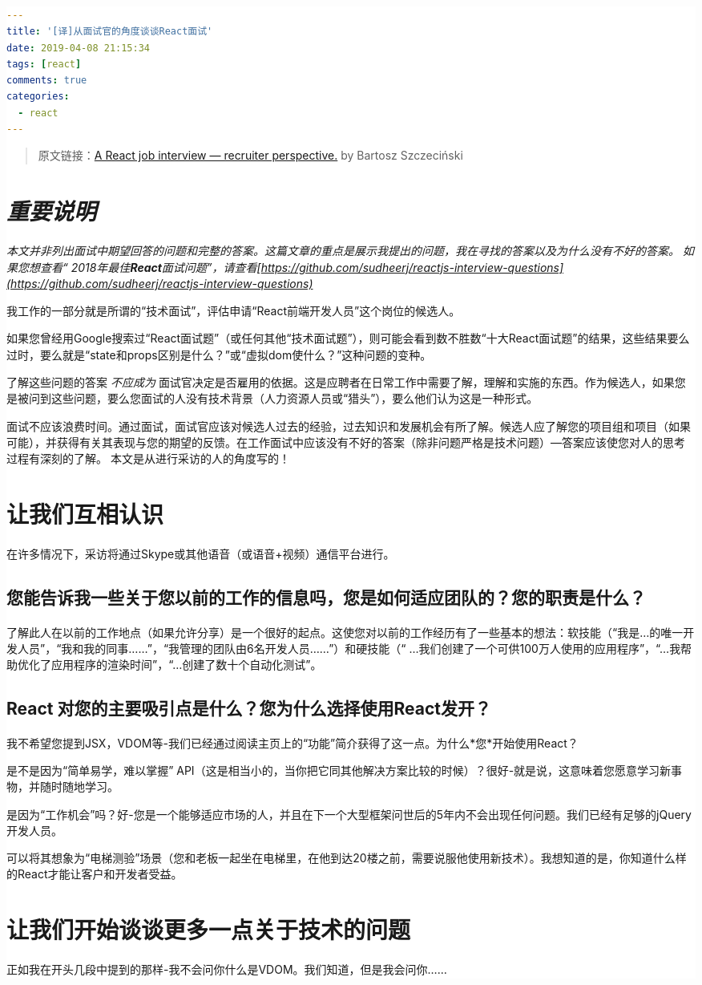 ```yaml
---
title: '[译]从面试官的角度谈谈React面试'
date: 2019-04-08 21:15:34
tags: [react]
comments: true
categories:
  - react
---
```

>原文链接：[A React job interview — recruiter perspective.](https://medium.com/@baphemot/a-react-job-interview-recruiter-perspective-f1096f54dd16) by Bartosz Szczeciński

# *重要说明*
*本文并非列出面试中期望回答的问题和完整的答案。这篇文章的重点是展示我提出的问题，我在寻找的答案以及为什么没有不好的答案。
如果您想查看“ 2018年最佳**React**面试问题”，请查看[https://github.com/sudheerj/reactjs-interview-questions](https://github.com/sudheerj/reactjs-interview-questions)*

我工作的一部分就是所谓的“技术面试”，评估申请“React前端开发人员”这个岗位的候选人。

如果您曾经用Google搜索过“React面试题”（或任何其他“技术面试题”），则可能会看到数不胜数“十大React面试题”的结果，这些结果要么过时，要么就是“state和props区别是什么？”或“虚拟dom使什么？”这种问题的变种。

了解这些问题的答案 *不应成为* 面试官决定是否雇用的依据。这是应聘者在日常工作中需要了解，理解和实施的东西。作为候选人，如果您是被问到这些问题，要么您面试的人没有技术背景（人力资源人员或“猎头”），要么他们认为这是一种形式。

面试不应该浪费时间。通过面试，面试官应该对候选人过去的经验，过去知识和发展机会有所了解。候选人应了解您的项目组和项目（如果可能），并获得有关其表现与您的期望的反馈。在工作面试中应该没有不好的答案（除非问题严格是技术问题）—答案应该使您对人的思考过程有深刻的了解。
本文是从进行采访的人的角度写的！

# 让我们互相认识
在许多情况下，采访将通过Skype或其他语音（或语音+视频）通信平台进行。

## 您能告诉我一些关于您以前的工作的信息吗，您是如何适应团队的？您的职责是什么？

了解此人在以前的工作地点（如果允许分享）是一个很好的起点。这使您对以前的工作经历有了一些基本的想法：软技能（“我是…的唯一开发人员”，“我和我的同事……”，“我管理的团队由6名开发人员……”）和硬技能（“ …我们创建了一个可供100万人使用的应用程序”，“…我帮助优化了应用程序的渲染时间”，“…创建了数十个自动化测试”。

## React 对您的主要吸引点是什么？您为什么选择使用React发开？

我不希望您提到JSX，VDOM等-我们已经通过阅读主页上的“功能”简介获得了这一点。为什么\*您\*开始使用React？

是不是因为“简单易学，难以掌握” API（这是相当小的，当你把它同其他解决方案比较的时候）？很好-就是说，这意味着您愿意学习新事物，并随时随地学习。

是因为“工作机会”吗？好-您是一个能够适应市场的人，并且在下一个大型框架问世后的5年内不会出现任何问题。我们已经有足够的jQuery开发人员。

可以将其想象为“电梯测验”场景（您和老板一起坐在电梯里，在他到达20楼之前，需要说服他使用新技术）。我想知道的是，你知道什么样的React才能让客户和开发者受益。

# 让我们开始谈谈更多一点关于技术的问题

正如我在开头几段中提到的那样-我不会问你什么是VDOM。我们知道，但是我会问你……
